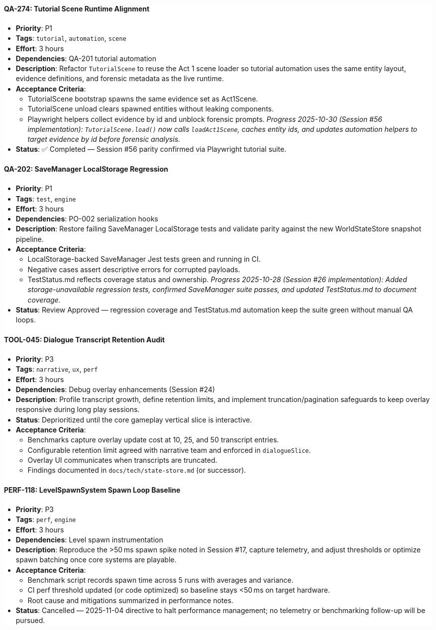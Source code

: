 #### QA-274: Tutorial Scene Runtime Alignment
- **Priority**: P1
- **Tags**: `tutorial`, `automation`, `scene`
- **Effort**: 3 hours
- **Dependencies**: QA-201 tutorial automation
- **Description**: Refactor `TutorialScene` to reuse the Act 1 scene loader so tutorial automation uses the same entity layout, evidence definitions, and forensic metadata as the live runtime.
- **Acceptance Criteria**:
  - TutorialScene bootstrap spawns the same evidence set as Act1Scene.
  - TutorialScene unload clears spawned entities without leaking components.
  - Playwright helpers collect evidence by id and unblock forensic prompts.
_Progress 2025-10-30 (Session #56 implementation): `TutorialScene.load()` now calls `loadAct1Scene`, caches entity ids, and updates automation helpers to target evidence by id before forensic analysis._
- **Status**: ✅ Completed — Session #56 parity confirmed via Playwright tutorial suite.

#### QA-202: SaveManager LocalStorage Regression
- **Priority**: P1
- **Tags**: `test`, `engine`
- **Effort**: 3 hours
- **Dependencies**: PO-002 serialization hooks
- **Description**: Restore failing SaveManager LocalStorage tests and validate parity against the new WorldStateStore snapshot pipeline.
- **Acceptance Criteria**:
  - LocalStorage-backed SaveManager Jest tests green and running in CI.
  - Negative cases assert descriptive errors for corrupted payloads.
  - TestStatus.md reflects coverage status and ownership.
_Progress 2025-10-28 (Session #26 implementation): Added storage-unavailable regression tests, confirmed SaveManager suite passes, and updated TestStatus.md to document coverage._
- **Status**: Review Approved — regression coverage and TestStatus.md automation keep the suite green without manual QA loops.

#### TOOL-045: Dialogue Transcript Retention Audit
- **Priority**: P3
- **Tags**: `narrative`, `ux`, `perf`
- **Effort**: 3 hours
- **Dependencies**: Debug overlay enhancements (Session #24)
- **Description**: Profile transcript growth, define retention limits, and implement truncation/pagination safeguards to keep overlay responsive during long play sessions.
- **Status**: Deprioritized until the core gameplay vertical slice is interactive.
- **Acceptance Criteria**:
  - Benchmarks capture overlay update cost at 10, 25, and 50 transcript entries.
  - Configurable retention limit agreed with narrative team and enforced in `dialogueSlice`.
  - Overlay UI communicates when transcripts are truncated.
  - Findings documented in `docs/tech/state-store.md` (or successor).

#### PERF-118: LevelSpawnSystem Spawn Loop Baseline
- **Priority**: P3
- **Tags**: `perf`, `engine`
- **Effort**: 3 hours
- **Dependencies**: Level spawn instrumentation
- **Description**: Reproduce the >50 ms spawn spike noted in Session #17, capture telemetry, and adjust thresholds or optimize spawn batching once core systems are playable.
- **Acceptance Criteria**:
  - Benchmark script records spawn time across 5 runs with averages and variance.
  - CI perf threshold updated (or code optimized) so baseline stays <50 ms on target hardware.
  - Root cause and mitigations summarized in performance notes.
- **Status**: Cancelled — 2025-11-04 directive to halt performance management; no telemetry or benchmarking follow-up will be pursued.
